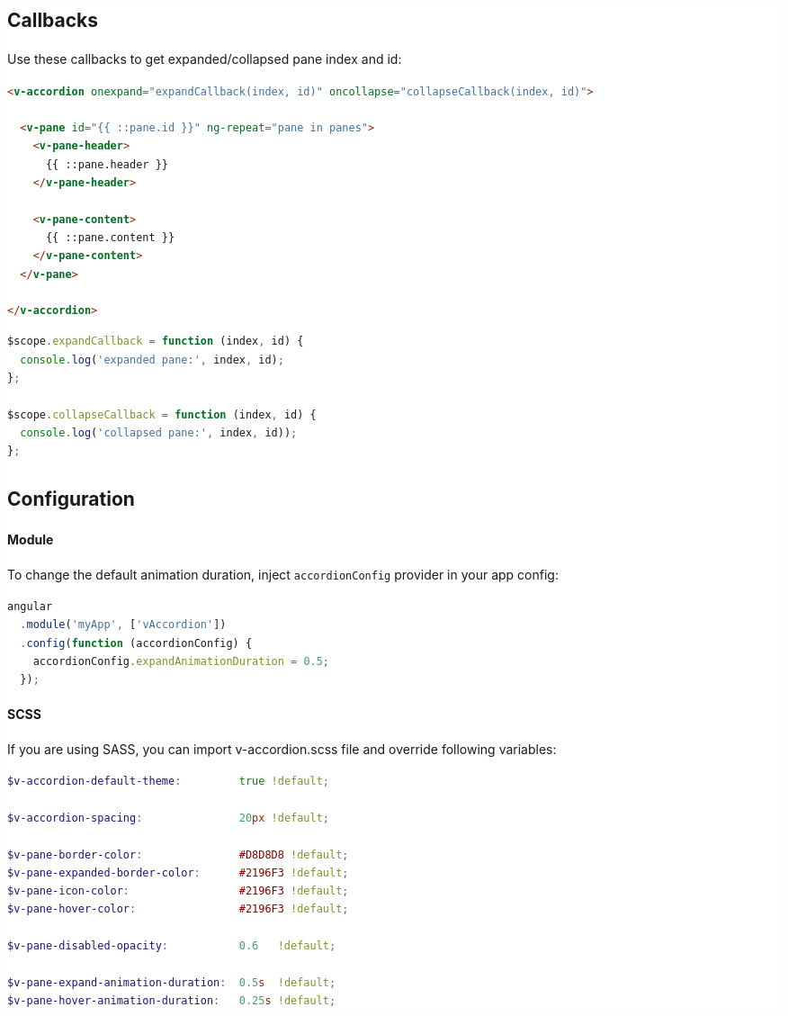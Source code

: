 
## Callbacks

Use these callbacks to get expanded/collapsed pane index and id:

```html
<v-accordion onexpand="expandCallback(index, id)" oncollapse="collapseCallback(index, id)">

  <v-pane id="{{ ::pane.id }}" ng-repeat="pane in panes">
    <v-pane-header>
      {{ ::pane.header }}
    </v-pane-header>

    <v-pane-content>
      {{ ::pane.content }}
    </v-pane-content>
  </v-pane>

</v-accordion>
```

```js
$scope.expandCallback = function (index, id) {
  console.log('expanded pane:', index, id);
};

$scope.collapseCallback = function (index, id) {
  console.log('collapsed pane:', index, id));
};
```


## Configuration

#### Module
To change the default animation duration, inject `accordionConfig` provider in your app config:

```javascript
angular
  .module('myApp', ['vAccordion'])
  .config(function (accordionConfig) {
    accordionConfig.expandAnimationDuration = 0.5;
  });
```

#### SCSS
If you are using SASS, you can import v-accordion.scss file and override following variables:

```scss
$v-accordion-default-theme:         true !default;

$v-accordion-spacing:               20px !default;

$v-pane-border-color:               #D8D8D8 !default;
$v-pane-expanded-border-color:      #2196F3 !default;
$v-pane-icon-color:                 #2196F3 !default;
$v-pane-hover-color:                #2196F3 !default;

$v-pane-disabled-opacity:           0.6   !default;

$v-pane-expand-animation-duration:  0.5s  !default;
$v-pane-hover-animation-duration:   0.25s !default;
```
